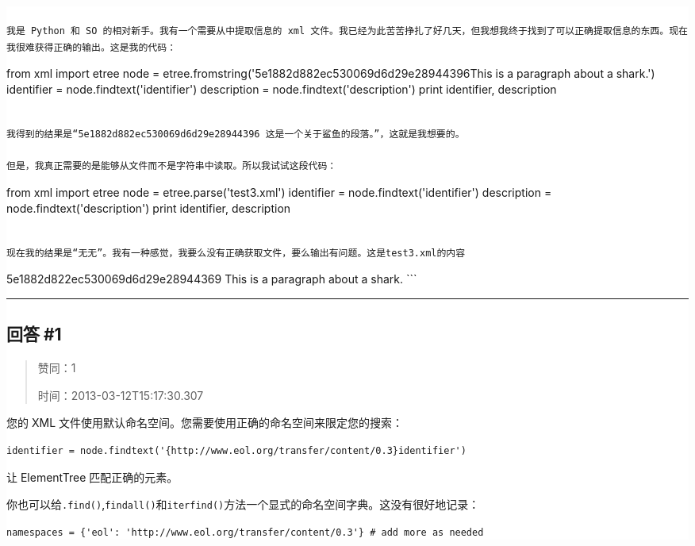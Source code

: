 ```

我是 Python 和 SO 的相对新手。我有一个需要从中提取信息的 xml 文件。我已经为此苦苦挣扎了好几天，但我想我终于找到了可以正确提取信息的东西。现在我很难获得正确的输出。这是我的代码：

```
from xml import etree
node = etree.fromstring('<dataObject><identifier>5e1882d882ec530069d6d29e28944396</identifier><description>This is a paragraph about a shark.</description></dataObject>')
identifier = node.findtext('identifier')
description = node.findtext('description')
print identifier, description 
```

我得到的结果是“5e1882d882ec530069d6d29e28944396 这是一个关于鲨鱼的段落。”，这就是我想要的。

但是，我真正需要的是能够从文件而不是字符串中读取。所以我试试这段代码：

```
from xml import etree
node = etree.parse('test3.xml')
identifier = node.findtext('identifier')
description = node.findtext('description')
print identifier, description 
```

现在我的结果是“无无”。我有一种感觉，我要么没有正确获取文件，要么输出有问题。这是test3.xml的内容

```
<?xml version="1.0" encoding="UTF-8" standalone="yes"?>
<response xmlns="http://www.eol.org/transfer/content/0.3" xmlns:dc="http://purl.org/dc/elements/1.1/" xmlns:dwc="http://rs.tdwg.org/dwc/dwcore/" xmlns:dcterms="http://purl.org/dc/terms/" xmlns:xsi="http://www.w3.org/2001/XMLSchema-instance" xmlns:geo="http://www.w3.org/2003/01/geo/wgs84_pos#" xmlns:dwct="http://rs.tdwg.org/dwc/terms/" xsi:schemaLocation="http://www.eol.org/transfer/content/0.3 http://services.eol.org/schema/content_0_3.xsd">
  <identifier>5e1882d822ec530069d6d29e28944369</identifier>
  <description>This is a paragraph about a shark.</description> 
```

* * *

## 回答 #1

> 赞同：1
> 
> 时间：2013-03-12T15:17:30.307

您的 XML 文件使用默认命名空间。您需要使用正确的命名空间来限定您的搜索：

```
identifier = node.findtext('{http://www.eol.org/transfer/content/0.3}identifier') 
```

让 ElementTree 匹配正确的元素。

你也可以给`.find()`,`findall()`和`iterfind()`方法一个显式的命名空间字典。这没有很好地记录：

```
namespaces = {'eol': 'http://www.eol.org/transfer/content/0.3'} # add more as needed
